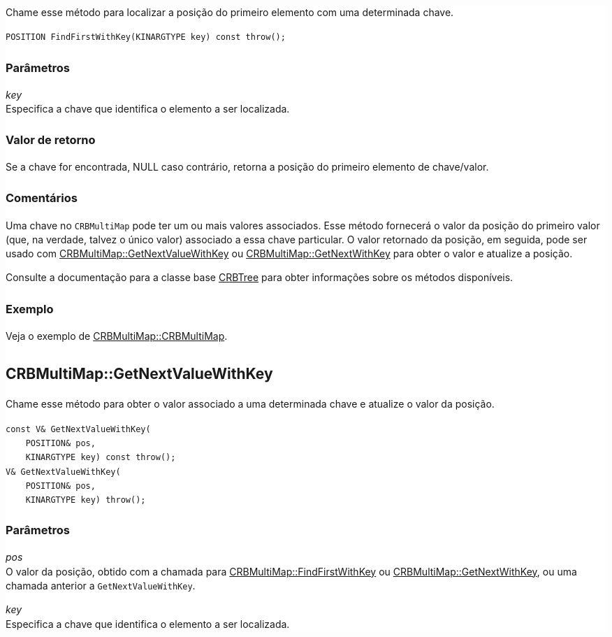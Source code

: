 Chame esse método para localizar a posição do primeiro elemento com uma determinada chave.

```
POSITION FindFirstWithKey(KINARGTYPE key) const throw();
```

### <a name="parameters"></a>Parâmetros

*key*<br/>
Especifica a chave que identifica o elemento a ser localizada.

### <a name="return-value"></a>Valor de retorno

Se a chave for encontrada, NULL caso contrário, retorna a posição do primeiro elemento de chave/valor.

### <a name="remarks"></a>Comentários

Uma chave no `CRBMultiMap` pode ter um ou mais valores associados. Esse método fornecerá o valor da posição do primeiro valor (que, na verdade, talvez o único valor) associado a essa chave particular. O valor retornado da posição, em seguida, pode ser usado com [CRBMultiMap::GetNextValueWithKey](#getnextvaluewithkey) ou [CRBMultiMap::GetNextWithKey](#getnextwithkey) para obter o valor e atualize a posição.

Consulte a documentação para a classe base [CRBTree](../../atl/reference/crbtree-class.md) para obter informações sobre os métodos disponíveis.

### <a name="example"></a>Exemplo

Veja o exemplo de [CRBMultiMap::CRBMultiMap](#crbmultimap).

##  <a name="getnextvaluewithkey"></a>  CRBMultiMap::GetNextValueWithKey

Chame esse método para obter o valor associado a uma determinada chave e atualize o valor da posição.

```
const V& GetNextValueWithKey(
    POSITION& pos,
    KINARGTYPE key) const throw();
V& GetNextValueWithKey(
    POSITION& pos,
    KINARGTYPE key) throw();
```

### <a name="parameters"></a>Parâmetros

*pos*<br/>
O valor da posição, obtido com a chamada para [CRBMultiMap::FindFirstWithKey](#findfirstwithkey) ou [CRBMultiMap::GetNextWithKey](#getnextwithkey), ou uma chamada anterior a `GetNextValueWithKey`.

*key*<br/>
Especifica a chave que identifica o elemento a ser localizada.
